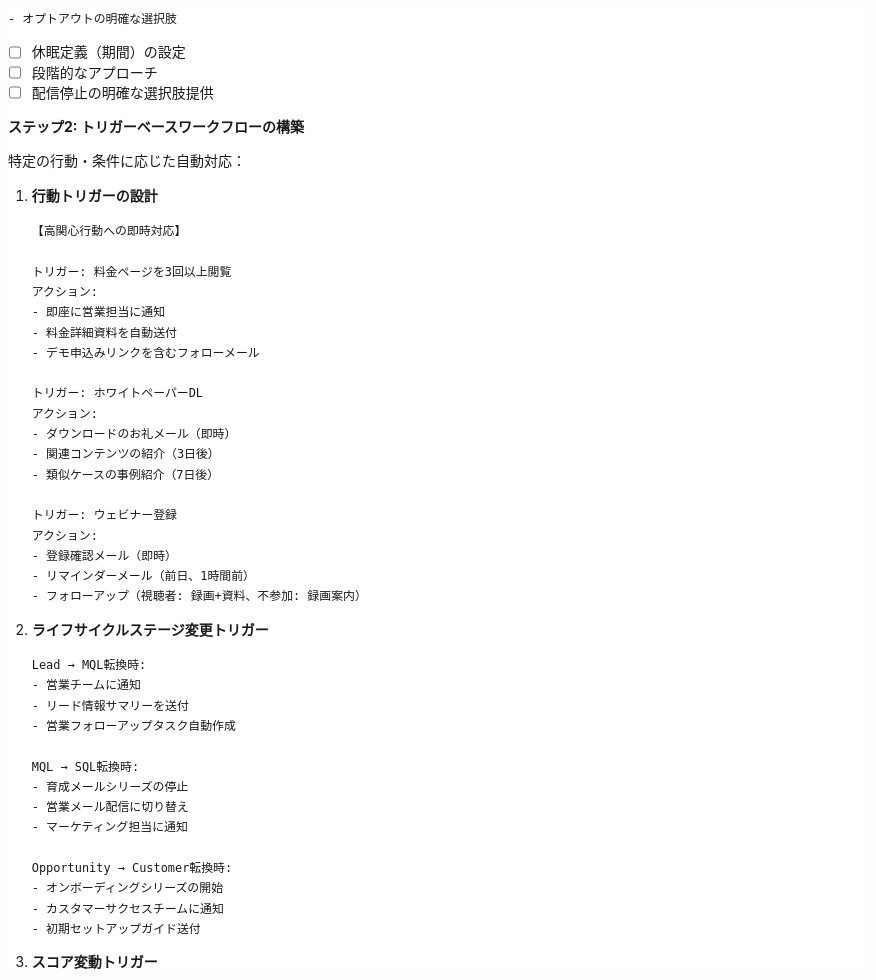    ```
   - オプトアウトの明確な選択肢
   ```

   - [ ] 休眠定義（期間）の設定
   - [ ] 段階的なアプローチ
   - [ ] 配信停止の明確な選択肢提供

**ステップ2: トリガーベースワークフローの構築**

特定の行動・条件に応じた自動対応：

1. **行動トリガーの設計**

   ```
   【高関心行動への即時対応】

   トリガー: 料金ページを3回以上閲覧
   アクション:
   - 即座に営業担当に通知
   - 料金詳細資料を自動送付
   - デモ申込みリンクを含むフォローメール

   トリガー: ホワイトペーパーDL
   アクション:
   - ダウンロードのお礼メール（即時）
   - 関連コンテンツの紹介（3日後）
   - 類似ケースの事例紹介（7日後）

   トリガー: ウェビナー登録
   アクション:
   - 登録確認メール（即時）
   - リマインダーメール（前日、1時間前）
   - フォローアップ（視聴者: 録画+資料、不参加: 録画案内）
   ```

2. **ライフサイクルステージ変更トリガー**

   ```
   Lead → MQL転換時:
   - 営業チームに通知
   - リード情報サマリーを送付
   - 営業フォローアップタスク自動作成

   MQL → SQL転換時:
   - 育成メールシリーズの停止
   - 営業メール配信に切り替え
   - マーケティング担当に通知

   Opportunity → Customer転換時:
   - オンボーディングシリーズの開始
   - カスタマーサクセスチームに通知
   - 初期セットアップガイド送付
   ```

3. **スコア変動トリガー**
